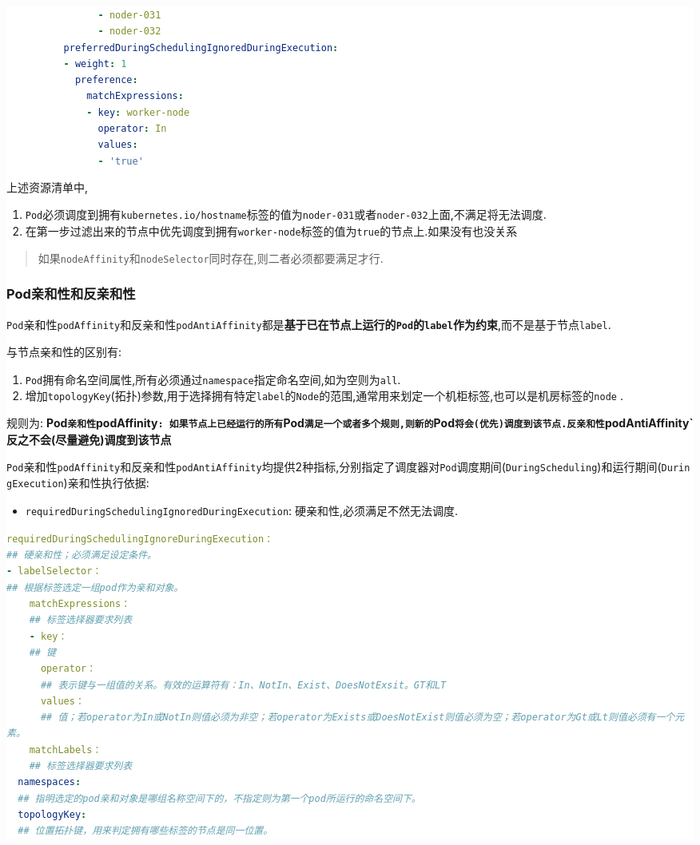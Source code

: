 ```yaml
                - noder-031
                - noder-032
          preferredDuringSchedulingIgnoredDuringExecution:
          - weight: 1
            preference:
              matchExpressions:
              - key: worker-node
                operator: In
                values:
                - 'true'
```

上述资源清单中,
1. `Pod`必须调度到拥有`kubernetes.io/hostname`标签的值为`noder-031`或者`noder-032`上面,不满足将无法调度.
2. 在第一步过滤出来的节点中优先调度到拥有`worker-node`标签的值为`true`的节点上.如果没有也没关系

> 如果`nodeAffinity`和`nodeSelector`同时存在,则二者必须都要满足才行.


### Pod亲和性和反亲和性

`Pod`亲和性`podAffinity`和反亲和性`podAntiAffinity`都是**基于已在节点上运行的`Pod`的`label`作为约束**,而不是基于节点`label`.

与节点亲和性的区别有:

1. `Pod`拥有命名空间属性,所有必须通过`namespace`指定命名空间,如为空则为`all`.
2. 增加`topologyKey`(拓扑)参数,用于选择拥有特定`label`的`Node`的范围,通常用来划定一个机柜标签,也可以是机房标签的`node`
.

规则为: **Pod`亲和性`podAffinity`: 如果节点上已经运行的所有`Pod`满足一个或者多个规则,则新的`Pod`将会(优先)调度到该节点.反亲和性`podAntiAffinity`反之不会(尽量避免)调度到该节点**

`Pod`亲和性`podAffinity`和反亲和性`podAntiAffinity`均提供2种指标,分别指定了调度器对`Pod`调度期间(`DuringScheduling`)和运行期间(`DuringExecution`)亲和性执行依据:


- `requiredDuringSchedulingIgnoredDuringExecution`: 硬亲和性,必须满足不然无法调度.

```yaml
requiredDuringSchedulingIgnoreDuringExecution： 
## 硬亲和性；必须满足设定条件。
- labelSelector： 
## 根据标签选定一组pod作为亲和对象。
    matchExpressions：
    ## 标签选择器要求列表
    - key：     
    ## 键
      operator：
      ## 表示键与一组值的关系。有效的运算符有：In、NotIn、Exist、DoesNotExsit。GT和LT
      values：  
      ## 值；若operator为In或NotIn则值必须为非空；若operator为Exists或DoesNotExist则值必须为空；若operator为Gt或Lt则值必须有一个元素。
    matchLabels：
    ## 标签选择器要求列表
  namespaces:   
  ## 指明选定的pod亲和对象是哪组名称空间下的，不指定则为第一个pod所运行的命名空间下。
  topologyKey:  
  ## 位置拓扑键，用来判定拥有哪些标签的节点是同一位置。
```
